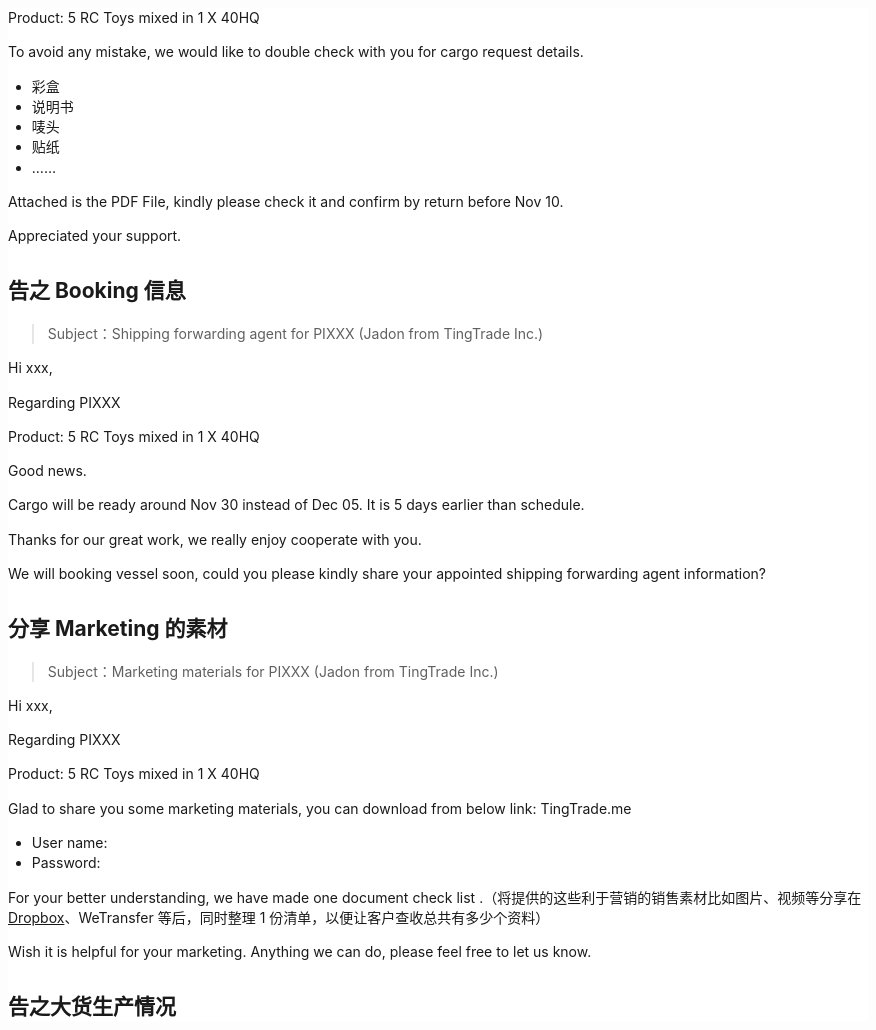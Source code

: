 Product: 5 RC Toys mixed in 1 X 40HQ

To avoid any mistake, we would like to double check with you for cargo request details.

- 彩盒
- 说明书
- 唛头
- 贴纸
- ……

Attached is the PDF File, kindly please check it and confirm by return before Nov 10. 

Appreciated your support.


## 告之 Booking 信息

> Subject：Shipping forwarding agent for PIXXX (Jadon from TingTrade Inc.) 

Hi xxx,

Regarding PIXXX

Product: 5 RC Toys mixed in 1 X 40HQ

Good news.

Cargo will be ready around Nov 30 instead of Dec 05. It is 5 days earlier than schedule.

Thanks for our great work, we really enjoy cooperate with you.

We will booking vessel soon, could you please kindly share your appointed shipping forwarding agent information?



## 分享 Marketing 的素材

> Subject：Marketing materials for PIXXX (Jadon from TingTrade Inc.) 

Hi xxx,

Regarding PIXXX

Product: 5 RC Toys mixed in 1 X 40HQ

Glad to share you some marketing materials, you can download from below link: TingTrade.me

- User name:
- Password:

For your better understanding, we have made one document check list .（将提供的这些利于营销的销售素材比如图片、视频等分享在 [Dropbox](https://db.tt/glXXjeFXJN)、WeTransfer 等后，同时整理 1 份清单，以便让客户查收总共有多少个资料）

Wish it is helpful for your marketing. Anything we can do, please feel free to let us know.



## 告之大货生产情况

